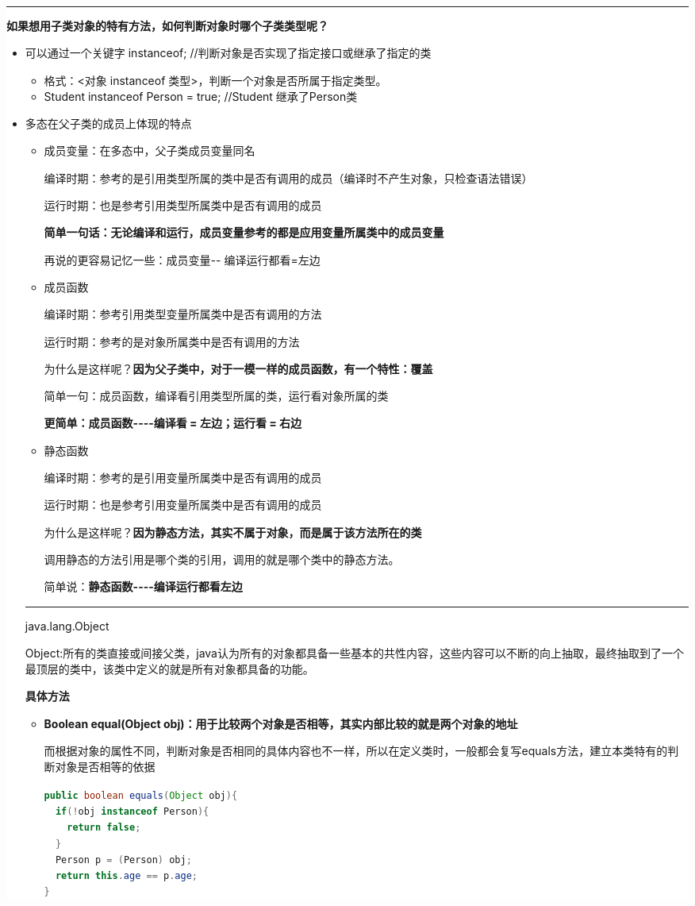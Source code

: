 
------

**如果想用子类对象的特有方法，如何判断对象时哪个子类类型呢？**

- 可以通过一个关键字 instanceof; //判断对象是否实现了指定接口或继承了指定的类

  - 格式：<对象 instanceof 类型>，判断一个对象是否所属于指定类型。
  - Student instanceof Person  = true; //Student 继承了Person类

- 多态在父子类的成员上体现的特点

  - 成员变量：在多态中，父子类成员变量同名

    编译时期：参考的是引用类型所属的类中是否有调用的成员（编译时不产生对象，只检查语法错误）

    运行时期：也是参考引用类型所属类中是否有调用的成员

    **简单一句话：无论编译和运行，成员变量参考的都是应用变量所属类中的成员变量**

    再说的更容易记忆一些：成员变量-- 编译运行都看=左边

  - 成员函数

    编译时期：参考引用类型变量所属类中是否有调用的方法

    运行时期：参考的是对象所属类中是否有调用的方法

    为什么是这样呢？**因为父子类中，对于一模一样的成员函数，有一个特性：覆盖**

    简单一句：成员函数，编译看引用类型所属的类，运行看对象所属的类

    **更简单：成员函数----编译看 = 左边；运行看 = 右边**

  - 静态函数

    编译时期：参考的是引用变量所属类中是否有调用的成员

    运行时期：也是参考引用变量所属类中是否有调用的成员

    为什么是这样呢？**因为静态方法，其实不属于对象，而是属于该方法所在的类**

    调用静态的方法引用是哪个类的引用，调用的就是哪个类中的静态方法。

    简单说：**静态函数----编译运行都看左边**

  ------

  java.lang.Object

  Object:所有的类直接或间接父类，java认为所有的对象都具备一些基本的共性内容，这些内容可以不断的向上抽取，最终抽取到了一个最顶层的类中，该类中定义的就是所有对象都具备的功能。

  **具体方法**

  - **Boolean equal(Object obj)：用于比较两个对象是否相等，其实内部比较的就是两个对象的地址**

    而根据对象的属性不同，判断对象是否相同的具体内容也不一样，所以在定义类时，一般都会复写equals方法，建立本类特有的判断对象是否相等的依据

    ```java
    public boolean equals(Object obj){
      if(!obj instanceof Person){
        return false;
      }
      Person p = (Person) obj;
      return this.age == p.age;
    }
    ```
